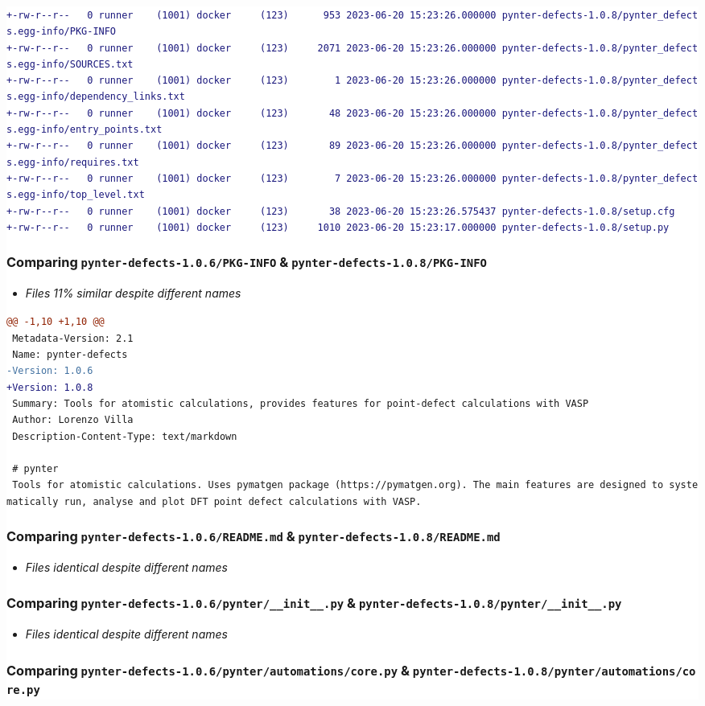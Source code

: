 ```diff
+-rw-r--r--   0 runner    (1001) docker     (123)      953 2023-06-20 15:23:26.000000 pynter-defects-1.0.8/pynter_defects.egg-info/PKG-INFO
+-rw-r--r--   0 runner    (1001) docker     (123)     2071 2023-06-20 15:23:26.000000 pynter-defects-1.0.8/pynter_defects.egg-info/SOURCES.txt
+-rw-r--r--   0 runner    (1001) docker     (123)        1 2023-06-20 15:23:26.000000 pynter-defects-1.0.8/pynter_defects.egg-info/dependency_links.txt
+-rw-r--r--   0 runner    (1001) docker     (123)       48 2023-06-20 15:23:26.000000 pynter-defects-1.0.8/pynter_defects.egg-info/entry_points.txt
+-rw-r--r--   0 runner    (1001) docker     (123)       89 2023-06-20 15:23:26.000000 pynter-defects-1.0.8/pynter_defects.egg-info/requires.txt
+-rw-r--r--   0 runner    (1001) docker     (123)        7 2023-06-20 15:23:26.000000 pynter-defects-1.0.8/pynter_defects.egg-info/top_level.txt
+-rw-r--r--   0 runner    (1001) docker     (123)       38 2023-06-20 15:23:26.575437 pynter-defects-1.0.8/setup.cfg
+-rw-r--r--   0 runner    (1001) docker     (123)     1010 2023-06-20 15:23:17.000000 pynter-defects-1.0.8/setup.py
```

### Comparing `pynter-defects-1.0.6/PKG-INFO` & `pynter-defects-1.0.8/PKG-INFO`

 * *Files 11% similar despite different names*

```diff
@@ -1,10 +1,10 @@
 Metadata-Version: 2.1
 Name: pynter-defects
-Version: 1.0.6
+Version: 1.0.8
 Summary: Tools for atomistic calculations, provides features for point-defect calculations with VASP
 Author: Lorenzo Villa
 Description-Content-Type: text/markdown
 
 # pynter
 Tools for atomistic calculations. Uses pymatgen package (https://pymatgen.org). The main features are designed to systematically run, analyse and plot DFT point defect calculations with VASP.
```

### Comparing `pynter-defects-1.0.6/README.md` & `pynter-defects-1.0.8/README.md`

 * *Files identical despite different names*

### Comparing `pynter-defects-1.0.6/pynter/__init__.py` & `pynter-defects-1.0.8/pynter/__init__.py`

 * *Files identical despite different names*

### Comparing `pynter-defects-1.0.6/pynter/automations/core.py` & `pynter-defects-1.0.8/pynter/automations/core.py`
